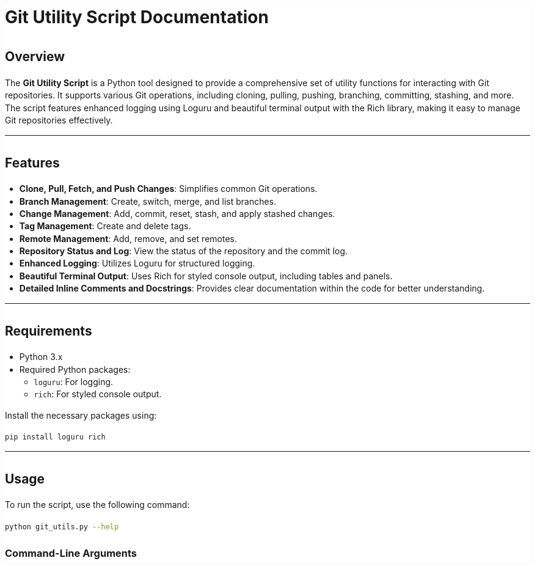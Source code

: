 # Git Utility Script Documentation

## Overview

The **Git Utility Script** is a Python tool designed to provide a comprehensive set of utility functions for interacting with Git repositories. It supports various Git operations, including cloning, pulling, pushing, branching, committing, stashing, and more. The script features enhanced logging using Loguru and beautiful terminal output with the Rich library, making it easy to manage Git repositories effectively.

---

## Features

- **Clone, Pull, Fetch, and Push Changes**: Simplifies common Git operations.
- **Branch Management**: Create, switch, merge, and list branches.
- **Change Management**: Add, commit, reset, stash, and apply stashed changes.
- **Tag Management**: Create and delete tags.
- **Remote Management**: Add, remove, and set remotes.
- **Repository Status and Log**: View the status of the repository and the commit log.
- **Enhanced Logging**: Utilizes Loguru for structured logging.
- **Beautiful Terminal Output**: Uses Rich for styled console output, including tables and panels.
- **Detailed Inline Comments and Docstrings**: Provides clear documentation within the code for better understanding.

---

## Requirements

- Python 3.x
- Required Python packages:
  - `loguru`: For logging.
  - `rich`: For styled console output.

Install the necessary packages using:

```bash
pip install loguru rich
```

---

## Usage

To run the script, use the following command:

```bash
python git_utils.py --help
```

### Command-Line Arguments
